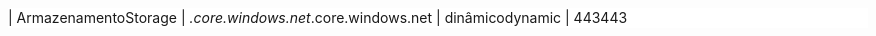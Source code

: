 | <span data-ttu-id="8866a-273">Armazenamento</span><span class="sxs-lookup"><span data-stu-id="8866a-273">Storage</span></span> | <span data-ttu-id="8866a-274">*.core.windows.net</span><span class="sxs-lookup"><span data-stu-id="8866a-274">*.core.windows.net</span></span> | <span data-ttu-id="8866a-275">dinâmico</span><span class="sxs-lookup"><span data-stu-id="8866a-275">dynamic</span></span> | <span data-ttu-id="8866a-276">443</span><span class="sxs-lookup"><span data-stu-id="8866a-276">443</span></span>
